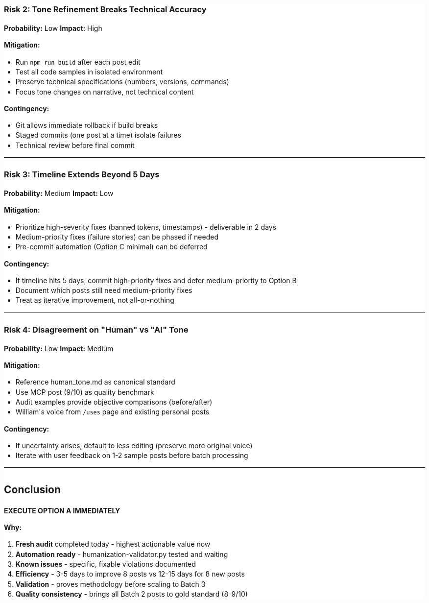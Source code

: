 ### Risk 2: Tone Refinement Breaks Technical Accuracy
**Probability:** Low
**Impact:** High

**Mitigation:**
- Run `npm run build` after each post edit
- Test all code samples in isolated environment
- Preserve technical specifications (numbers, versions, commands)
- Focus tone changes on narrative, not technical content

**Contingency:**
- Git allows immediate rollback if build breaks
- Staged commits (one post at a time) isolate failures
- Technical review before final commit

---

### Risk 3: Timeline Extends Beyond 5 Days
**Probability:** Medium
**Impact:** Low

**Mitigation:**
- Prioritize high-severity fixes (banned tokens, timestamps) - deliverable in 2 days
- Medium-priority fixes (failure stories) can be phased if needed
- Pre-commit automation (Option C minimal) can be deferred

**Contingency:**
- If timeline hits 5 days, commit high-priority fixes and defer medium-priority to Option B
- Document which posts still need medium-priority fixes
- Treat as iterative improvement, not all-or-nothing

---

### Risk 4: Disagreement on "Human" vs "AI" Tone
**Probability:** Low
**Impact:** Medium

**Mitigation:**
- Reference human_tone.md as canonical standard
- Use MCP post (9/10) as quality benchmark
- Audit examples provide objective comparisons (before/after)
- William's voice from `/uses` page and existing personal posts

**Contingency:**
- If uncertainty arises, default to less editing (preserve more original voice)
- Iterate with user feedback on 1-2 sample posts before batch processing

---

## Conclusion

**EXECUTE OPTION A IMMEDIATELY**

**Why:**
1. **Fresh audit** completed today - highest actionable value now
2. **Automation ready** - humanization-validator.py tested and waiting
3. **Known issues** - specific, fixable violations documented
4. **Efficiency** - 3-5 days to improve 8 posts vs 12-15 days for 8 new posts
5. **Validation** - proves methodology before scaling to Batch 3
6. **Quality consistency** - brings all Batch 2 posts to gold standard (8-9/10)
